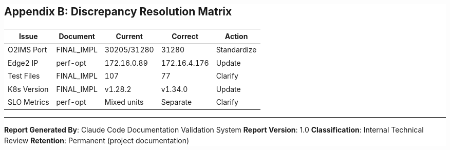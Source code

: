 ## Appendix B: Discrepancy Resolution Matrix

| Issue | Document | Current | Correct | Action |
|-------|----------|---------|---------|--------|
| O2IMS Port | FINAL_IMPL | 30205/31280 | 31280 | Standardize |
| Edge2 IP | perf-opt | 172.16.0.89 | 172.16.4.176 | Update |
| Test Files | FINAL_IMPL | 107 | 77 | Clarify |
| K8s Version | FINAL_IMPL | v1.28.2 | v1.34.0 | Update |
| SLO Metrics | perf-opt | Mixed units | Separate | Clarify |

---

**Report Generated By**: Claude Code Documentation Validation System
**Report Version**: 1.0
**Classification**: Internal Technical Review
**Retention**: Permanent (project documentation)